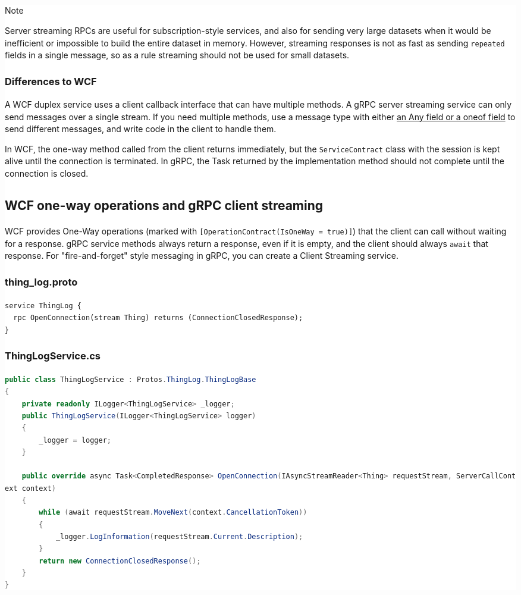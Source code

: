 > [!NOTE]
> Server streaming RPCs are useful for subscription-style services, and also for sending very large datasets when it would be inefficient or impossible to build the entire dataset in memory. However, streaming responses is not as fast as sending `repeated` fields in a single message, so as a rule streaming should not be used for small datasets.

### Differences to WCF

A WCF duplex service uses a client callback interface that can have multiple methods. A gRPC server streaming service can only send messages over a single stream. If you need multiple methods, use a message type with either [an Any field or a oneof field](protobuf-any-oneof.md) to send different messages, and write code in the client to handle them.

In WCF, the one-way method called from the client returns immediately, but the `ServiceContract` class with the session is kept alive until the connection is terminated. In gRPC, the Task returned by the implementation method should not complete until the connection is closed.

## WCF one-way operations and gRPC client streaming

WCF provides One-Way operations (marked with `[OperationContract(IsOneWay = true)]`) that the client can call without waiting for a response. gRPC service methods always return a response, even if it is empty, and the client should always `await` that response. For "fire-and-forget" style messaging in gRPC, you can create a Client Streaming service.

### thing_log.proto

```protobuf
service ThingLog {
  rpc OpenConnection(stream Thing) returns (ConnectionClosedResponse);
}
```

### ThingLogService.cs

```csharp
public class ThingLogService : Protos.ThingLog.ThingLogBase
{
    private readonly ILogger<ThingLogService> _logger;
    public ThingLogService(ILogger<ThingLogService> logger)
    {
        _logger = logger;
    }

    public override async Task<CompletedResponse> OpenConnection(IAsyncStreamReader<Thing> requestStream, ServerCallContext context)
    {
        while (await requestStream.MoveNext(context.CancellationToken))
        {
            _logger.LogInformation(requestStream.Current.Description);
        }
        return new ConnectionClosedResponse();
    }
}
```
